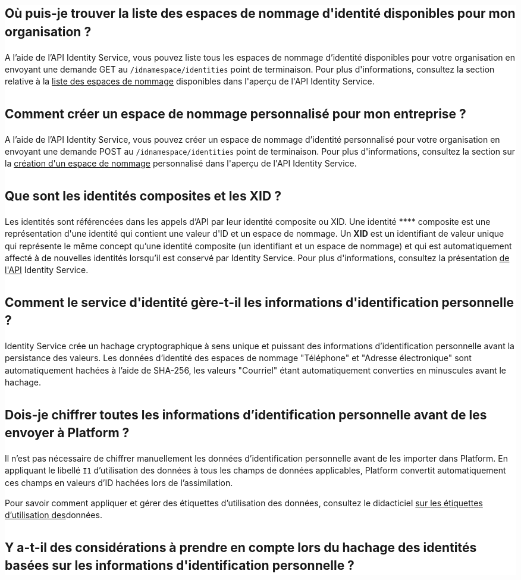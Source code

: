 ## Où puis-je trouver la liste des espaces de nommage d&#39;identité disponibles pour mon organisation ?

A l’aide de l’API [](https://www.adobe.io/apis/experienceplatform/home/api-reference.html#!acpdr/swagger-specs/id-service-api.yaml)Identity Service, vous pouvez liste tous les espaces de nommage d’identité disponibles pour votre organisation en envoyant une demande GET au `/idnamespace/identities` point de terminaison. Pour plus d&#39;informations, consultez la section relative à la [liste des espaces de nommage](./api/list-namespaces.md) disponibles dans l&#39;aperçu de l&#39;API Identity Service.

## Comment créer un espace de nommage personnalisé pour mon entreprise ?

A l’aide de l’API [](https://www.adobe.io/apis/experienceplatform/home/api-reference.html#!acpdr/swagger-specs/id-service-api.yaml)Identity Service, vous pouvez créer un espace de nommage d’identité personnalisé pour votre organisation en envoyant une demande POST au `/idnamespace/identities` point de terminaison. Pour plus d&#39;informations, consultez la section sur la [création d&#39;un espace de nommage](./api/create-custom-namespace.md) personnalisé dans l&#39;aperçu de l&#39;API Identity Service.

## Que sont les identités composites et les XID ?

Les identités sont référencées dans les appels d’API par leur identité composite ou XID. Une identité **** composite est une représentation d&#39;une identité qui contient une valeur d&#39;ID et un espace de nommage. Un **XID** est un identifiant de valeur unique qui représente le même concept qu’une identité composite (un identifiant et un espace de nommage) et qui est automatiquement affecté à de nouvelles identités lorsqu’il est conservé par Identity Service. Pour plus d&#39;informations, consultez la présentation [de l&#39;API](./home.md) Identity Service.

## Comment le service d&#39;identité gère-t-il les informations d&#39;identification personnelle ?

Identity Service crée un hachage cryptographique à sens unique et puissant des informations d’identification personnelle avant la persistance des valeurs. Les données d’identité des espaces de nommage &quot;Téléphone&quot; et &quot;Adresse électronique&quot; sont automatiquement hachées à l’aide de SHA-256, les valeurs &quot;Courriel&quot; étant automatiquement converties en minuscules avant le hachage.

## Dois-je chiffrer toutes les informations d’identification personnelle avant de les envoyer à Platform ?

Il n’est pas nécessaire de chiffrer manuellement les données d’identification personnelle avant de les importer dans Platform. En appliquant le libellé `I1` d’utilisation des données à tous les champs de données applicables, Platform convertit automatiquement ces champs en valeurs d’ID hachées lors de l’assimilation.

Pour savoir comment appliquer et gérer des étiquettes d’utilisation des données, consultez le didacticiel [sur les étiquettes d’utilisation des](../data-governance/labels/user-guide.md)données.

## Y a-t-il des considérations à prendre en compte lors du hachage des identités basées sur les informations d&#39;identification personnelle ?
